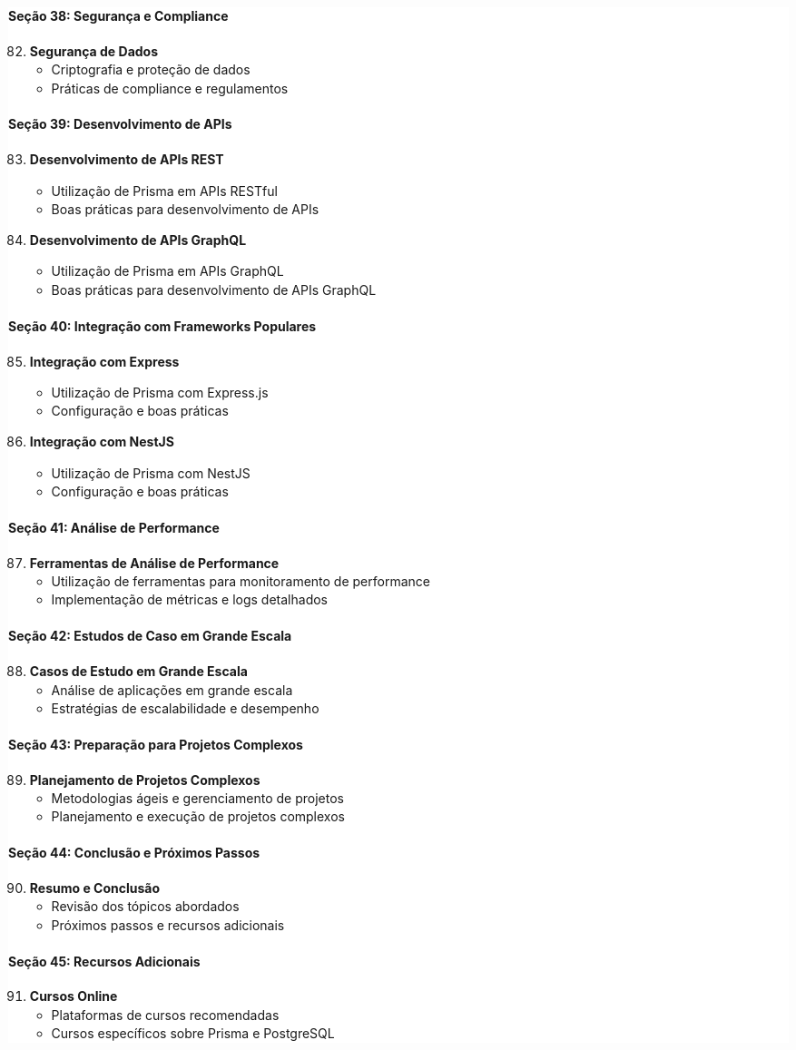 #### Seção 38: Segurança e Compliance

82. **Segurança de Dados**
    - Criptografia e proteção de dados
    - Práticas de compliance e regulamentos

#### Seção 39: Desenvolvimento de APIs

83. **Desenvolvimento de APIs REST**
    - Utilização de Prisma em APIs RESTful
    - Boas práticas para desenvolvimento de APIs

84. **Desenvolvimento de APIs GraphQL**
    - Utilização de Prisma em APIs GraphQL
    - Boas práticas para desenvolvimento de APIs GraphQL

#### Seção 40: Integração com Frameworks Populares

85. **Integração com Express**
    - Utilização de Prisma com Express.js
    - Configuração e boas práticas

86. **Integração com NestJS**
    - Utilização de Prisma com NestJS
    - Configuração e boas práticas

#### Seção 41: Análise de Performance

87. **Ferramentas de Análise de Performance**
    - Utilização de ferramentas para monitoramento de performance
    - Implementação de métricas e logs detalhados

#### Seção 42: Estudos de Caso em Grande Escala

88. **Casos de Estudo em Grande Escala**
    - Análise de aplicações em grande escala
    - Estratégias de escalabilidade e desempenho

#### Seção 43: Preparação para Projetos Complexos

89. **Planejamento de Projetos Complexos**
    - Metodologias ágeis e gerenciamento de projetos
    - Planejamento e execução de projetos complexos

#### Seção 44: Conclusão e Próximos Passos

90. **Resumo e Conclusão**
    - Revisão dos tópicos abordados
    - Próximos passos e recursos adicionais

#### Seção 45: Recursos Adicionais

91. **Cursos Online**
    - Plataformas de cursos recomendadas
    - Cursos específicos sobre Prisma e PostgreSQL
